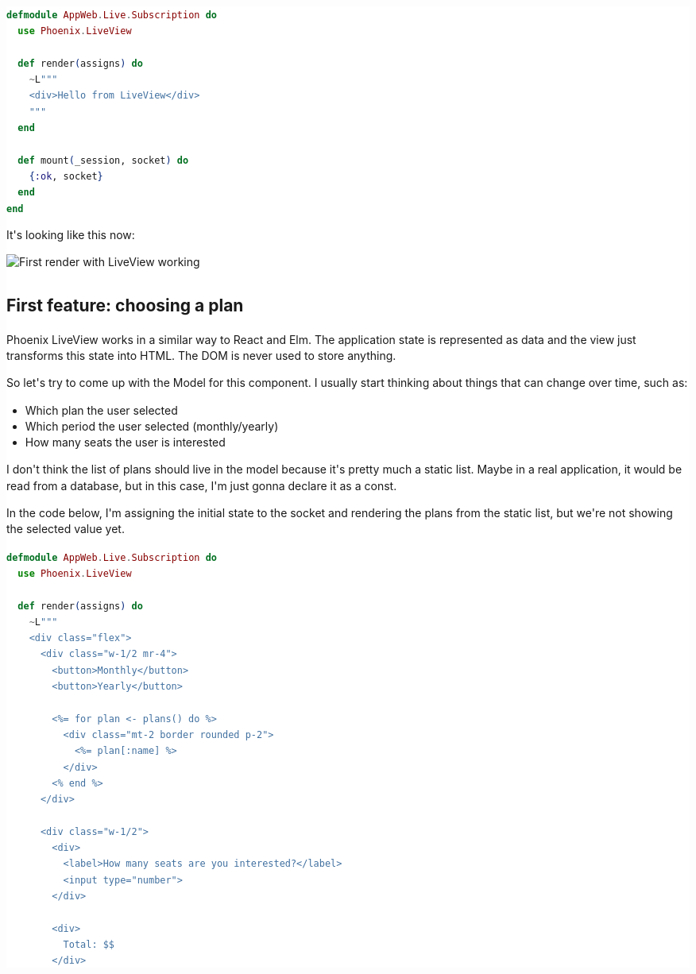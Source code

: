 ```elixir
defmodule AppWeb.Live.Subscription do
  use Phoenix.LiveView

  def render(assigns) do
    ~L"""
    <div>Hello from LiveView</div>
    """
  end

  def mount(_session, socket) do
    {:ok, socket}
  end
end
```

It's looking like this now:

![First render with LiveView working](/images/examples/liveview/hello-from-liveview.png)

## First feature: choosing a plan

Phoenix LiveView works in a similar way to React and Elm. The application state is represented as data and the view just transforms this state into HTML. The DOM is never used to store anything.

So let's try to come up with the Model for this component. I usually start thinking about things that can change over time, such as:

- Which plan the user selected
- Which period the user selected (monthly/yearly)
- How many seats the user is interested

I don't think the list of plans should live in the model because it's pretty much a static list. Maybe in a real application, it would be read from a database, but in this case, I'm just gonna declare it as a const.

In the code below, I'm assigning the initial state to the socket and rendering the plans from the static list, but we're not showing the selected value yet.

```elixir
defmodule AppWeb.Live.Subscription do
  use Phoenix.LiveView

  def render(assigns) do
    ~L"""
    <div class="flex">
      <div class="w-1/2 mr-4">
        <button>Monthly</button>
        <button>Yearly</button>

        <%= for plan <- plans() do %>
          <div class="mt-2 border rounded p-2">
            <%= plan[:name] %>
          </div>
        <% end %>
      </div>

      <div class="w-1/2">
        <div>
          <label>How many seats are you interested?</label>
          <input type="number">
        </div>

        <div>
          Total: $$
        </div>
```